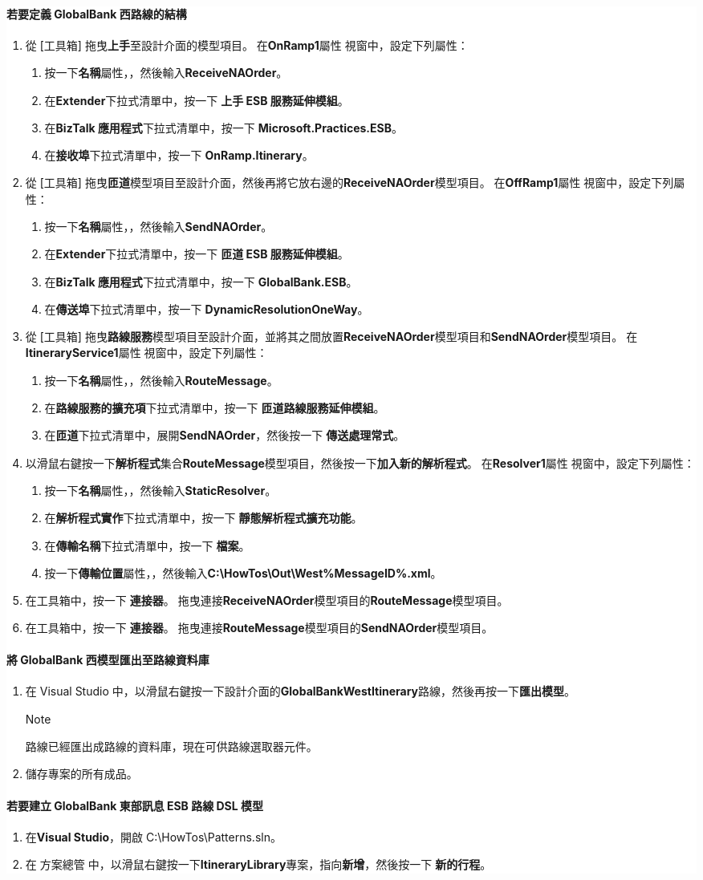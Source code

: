 #### <a name="to-define-the-structure-of-the-globalbank-west-itinerary"></a>若要定義 GlobalBank 西路線的結構  
  
1.  從 [工具箱] 拖曳**上手**至設計介面的模型項目。 在**OnRamp1**屬性 視窗中，設定下列屬性：  
  
    1.  按一下**名稱**屬性，，然後輸入**ReceiveNAOrder**。  
  
    2.  在**Extender**下拉式清單中，按一下 **上手 ESB 服務延伸模組**。  
  
    3.  在**BizTalk 應用程式**下拉式清單中，按一下  **Microsoft.Practices.ESB**。  
  
    4.  在**接收埠**下拉式清單中，按一下  **OnRamp.Itinerary**。  
  
2.  從 [工具箱] 拖曳**匝道**模型項目至設計介面，然後再將它放右邊的**ReceiveNAOrder**模型項目。 在**OffRamp1**屬性 視窗中，設定下列屬性：  
  
    1.  按一下**名稱**屬性，，然後輸入**SendNAOrder**。  
  
    2.  在**Extender**下拉式清單中，按一下 **匝道 ESB 服務延伸模組**。  
  
    3.  在**BizTalk 應用程式**下拉式清單中，按一下  **GlobalBank.ESB**。  
  
    4.  在**傳送埠**下拉式清單中，按一下  **DynamicResolutionOneWay**。  
  
3.  從 [工具箱] 拖曳**路線服務**模型項目至設計介面，並將其之間放置**ReceiveNAOrder**模型項目和**SendNAOrder**模型項目。 在**ItineraryService1**屬性 視窗中，設定下列屬性：  
  
    1.  按一下**名稱**屬性，，然後輸入**RouteMessage**。  
  
    2.  在**路線服務的擴充項**下拉式清單中，按一下 **匝道路線服務延伸模組**。  
  
    3.  在**匝道**下拉式清單中，展開**SendNAOrder**，然後按一下 **傳送處理常式**。  
  
4.  以滑鼠右鍵按一下**解析程式**集合**RouteMessage**模型項目，然後按一下**加入新的解析程式**。 在**Resolver1**屬性 視窗中，設定下列屬性：  
  
    1.  按一下**名稱**屬性，，然後輸入**StaticResolver**。  
  
    2.  在**解析程式實作**下拉式清單中，按一下 **靜態解析程式擴充功能**。  
  
    3.  在**傳輸名稱**下拉式清單中，按一下 **檔案**。  
  
    4.  按一下**傳輸位置**屬性，，然後輸入**C:\HowTos\Out\West%MessageID%.xml**。  
  
5.  在工具箱中，按一下 **連接器**。 拖曳連接**ReceiveNAOrder**模型項目的**RouteMessage**模型項目。  
  
6.  在工具箱中，按一下 **連接器**。 拖曳連接**RouteMessage**模型項目的**SendNAOrder**模型項目。  
  
#### <a name="to-export-the-globalbank-west-model-to-the-itinerary-database"></a>將 GlobalBank 西模型匯出至路線資料庫  
  
1.  在 Visual Studio 中，以滑鼠右鍵按一下設計介面的**GlobalBankWestItinerary**路線，然後再按一下**匯出模型**。  
  
    > [!NOTE]
    >  路線已經匯出成路線的資料庫，現在可供路線選取器元件。  
  
2.  儲存專案的所有成品。  
  
#### <a name="to-create-an-esb-itinerary-dsl-model-for-globalbank-east-message"></a>若要建立 GlobalBank 東部訊息 ESB 路線 DSL 模型  
  
1.  在**Visual Studio**，開啟 C:\HowTos\Patterns.sln。  
  
2.  在 方案總管 中，以滑鼠右鍵按一下**ItineraryLibrary**專案，指向**新增**，然後按一下 **新的行程**。  
  